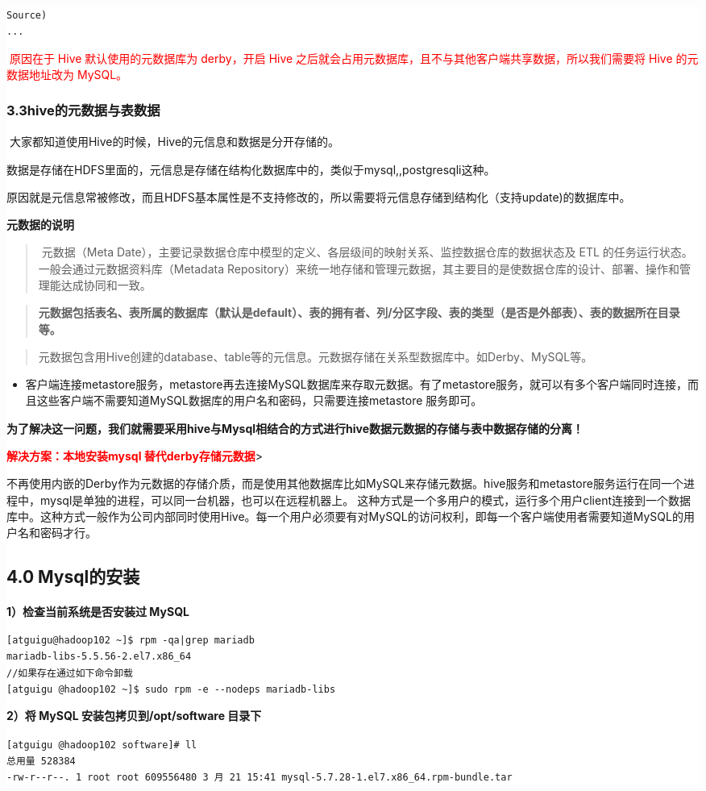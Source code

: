 ```python
Source)
...
```

​		<font color="red">原因在于 Hive 默认使用的元数据库为 derby，开启 Hive 之后就会占用元数据库，且不与其他客户端共享数据，所以我们需要将 Hive 的元数据地址改为 MySQL。</font>

### 3.3hive的元数据与表数据

​		大家都知道使用Hive的时候，Hive的元信息和数据是分开存储的。

​		数据是存储在HDFS里面的，元信息是存储在结构化数据库中的，类似于mysql,,postgresqli这种。

​		原因就是元信息常被修改，而且HDFS基本属性是不支持修改的，所以需要将元信息存储到结构化（支持update)的数据库中。



**元数据的说明**

> ​		元数据（Meta Date），主要记录数据仓库中模型的定义、各层级间的映射关系、监控数据仓库的数据状态及 ETL 的任务运行状态。一般会通过元数据资料库（Metadata Repository）来统一地存储和管理元数据，其主要目的是使数据仓库的设计、部署、操作和管理能达成协同和一致。

> ​		**元数据包括表名、表所属的数据库（默认是default）、表的拥有者、列/分区字段、表的类型（是否是外部表）、表的数据所在目录等。**

> ​		元数据包含用Hive创建的database、table等的元信息。元数据存储在关系型数据库中。如Derby、MySQL等。



- 客户端连接metastore服务，metastore再去连接MySQL数据库来存取元数据。有了metastore服务，就可以有多个客户端同时连接，而且这些客户端不需要知道MySQL数据库的用户名和密码，只需要连接metastore 服务即可。



​		**为了解决这一问题，我们就需要采用hive与Mysql相结合的方式进行hive数据元数据的存储与表中数据存储的分离！**



<font color="red">**解决方案：本地安装mysql 替代derby存储元数据**</font>>

​		不再使用内嵌的Derby作为元数据的存储介质，而是使用其他数据库比如MySQL来存储元数据。hive服务和metastore服务运行在同一个进程中，mysql是单独的进程，可以同一台机器，也可以在远程机器上。
这种方式是一个多用户的模式，运行多个用户client连接到一个数据库中。这种方式一般作为公司内部同时使用Hive。每一个用户必须要有对MySQL的访问权利，即每一个客户端使用者需要知道MySQL的用户名和密码才行。

## 4.0 Mysql的安装

**1）检查当前系统是否安装过 MySQL**

```
[atguigu@hadoop102 ~]$ rpm -qa|grep mariadb
mariadb-libs-5.5.56-2.el7.x86_64 
//如果存在通过如下命令卸载
[atguigu @hadoop102 ~]$ sudo rpm -e --nodeps mariadb-libs
```

**2）将 MySQL 安装包拷贝到/opt/software 目录下**

```
[atguigu @hadoop102 software]# ll
总用量 528384
-rw-r--r--. 1 root root 609556480 3 月 21 15:41 mysql-5.7.28-1.el7.x86_64.rpm-bundle.tar
```
